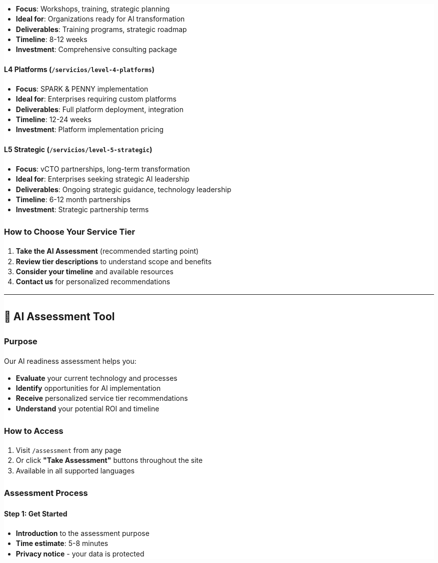 - **Focus**: Workshops, training, strategic planning
- **Ideal for**: Organizations ready for AI transformation
- **Deliverables**: Training programs, strategic roadmap
- **Timeline**: 8-12 weeks
- **Investment**: Comprehensive consulting package

#### **L4 Platforms** (`/servicios/level-4-platforms`)

- **Focus**: SPARK & PENNY implementation
- **Ideal for**: Enterprises requiring custom platforms
- **Deliverables**: Full platform deployment, integration
- **Timeline**: 12-24 weeks
- **Investment**: Platform implementation pricing

#### **L5 Strategic** (`/servicios/level-5-strategic`)

- **Focus**: vCTO partnerships, long-term transformation
- **Ideal for**: Enterprises seeking strategic AI leadership
- **Deliverables**: Ongoing strategic guidance, technology leadership
- **Timeline**: 6-12 month partnerships
- **Investment**: Strategic partnership terms

### **How to Choose Your Service Tier**

1. **Take the AI Assessment** (recommended starting point)
2. **Review tier descriptions** to understand scope and benefits
3. **Consider your timeline** and available resources
4. **Contact us** for personalized recommendations

---

## 🧠 AI Assessment Tool

### **Purpose**

Our AI readiness assessment helps you:

- **Evaluate** your current technology and processes
- **Identify** opportunities for AI implementation
- **Receive** personalized service tier recommendations
- **Understand** your potential ROI and timeline

### **How to Access**

1. Visit `/assessment` from any page
2. Or click **"Take Assessment"** buttons throughout the site
3. Available in all supported languages

### **Assessment Process**

#### **Step 1: Get Started**

- **Introduction** to the assessment purpose
- **Time estimate**: 5-8 minutes
- **Privacy notice** - your data is protected
